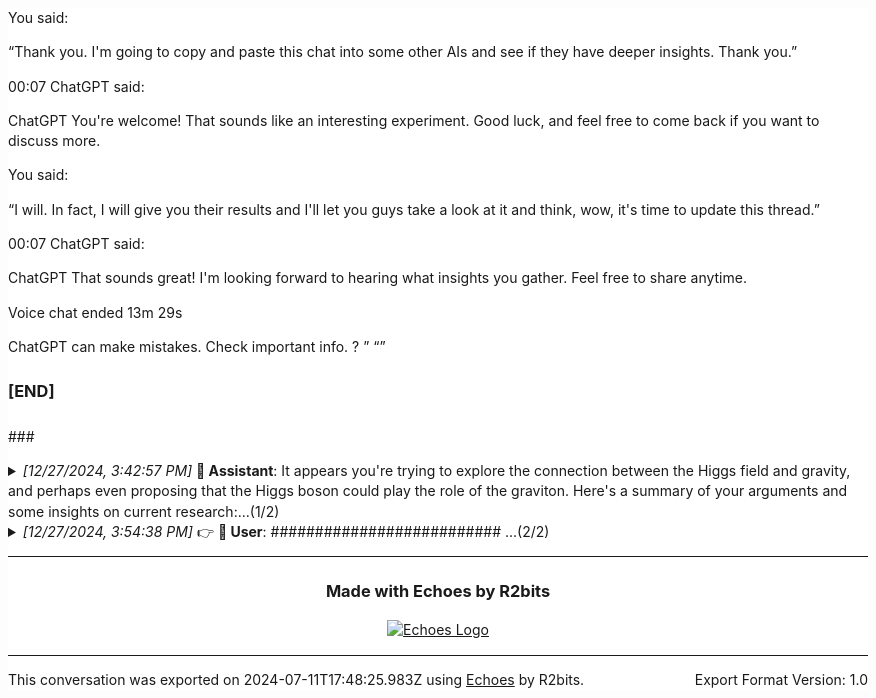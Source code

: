 You said:

“Thank you. I'm going to copy and paste this chat into some other AIs and see if they have deeper insights. Thank you.”

00:07
ChatGPT said:

ChatGPT
You're welcome! That sounds like an interesting experiment. Good luck, and feel free to come back if you want to discuss more.

You said:

“I will. In fact, I will give you their results and I'll let you guys take a look at it and think, wow, it's time to update this thread.”

00:07
ChatGPT said:

ChatGPT
That sounds great! I'm looking forward to hearing what insights you gather. Feel free to share anytime.

Voice chat ended
13m 29s

ChatGPT can make mistakes. Check important info.
?
”
“”
### [END] ###
###
###<br>

<details style="margin-left: 0px"><summary><i>[12/27/2024, 3:42:57 PM]</i> <b>🤖 Assistant</b>: It appears you're trying to explore the connection between the Higgs field and gravity, and perhaps even proposing that the Higgs boson could play the role of the graviton. Here's a summary of your arguments and some insights on current research:...(1/2)</summary></details>

<details style="margin-left: 0px"><summary><i>[12/27/2024, 3:54:38 PM]</i> 👉 <b>👤 User</b>: ########################## ...(2/2)</summary></details>

---

<div align="center">

### Made with Echoes by R2bits

<a href="https://echoes.r2bits.com">
  <img src="https://images.squarespace-cdn.com/content/v1/6493af4741c13939d335f0b8/18b27467-2da2-43b7-8d44-234bccf4f462/MINI_ECHOES_LOGO_NORMAL_WHITE_TEXT_SMALL-05-14+%281%29.png?format=300w" alt="Echoes Logo" width="200"/>
</a>

</div>

---

<div style="display: flex; justify-content: space-between;">
  <span>This conversation was exported on 2024-07-11T17:48:25.983Z using <a href="https://echoes.r2bits.com">Echoes</a> by R2bits.</span>
  <span>Export Format Version: 1.0</span>
</div>
